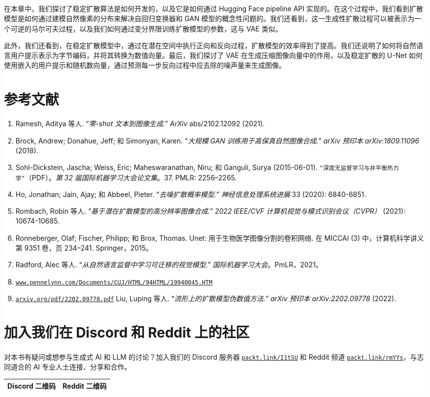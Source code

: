 在本章中，我们探讨了稳定扩散算法是如何开发的，以及它是如何通过 Hugging Face pipeline API 实现的。在这个过程中，我们看到扩散模型是如何通过建模自然像素的分布来解决自回归变换器和 GAN 模型的概念性问题的。我们还看到，这一生成性扩散过程可以被表示为一个可逆的马尔可夫过程，以及我们如何通过变分界限训练扩散模型的参数，这与 VAE 类似。

此外，我们还看到，在稳定扩散模型中，通过在潜在空间中执行正向和反向过程，扩散模型的效率得到了提高。我们还说明了如何将自然语言用户提示表示为字节编码，并将其转换为数值向量。最后，我们探讨了 VAE 在生成压缩图像向量中的作用，以及稳定扩散的 U-Net 如何使用嵌入的用户提示和随机数向量，通过预测每一步反向过程中应去除的噪声量来生成图像。

# 参考文献

1.  Ramesh, Aditya 等人. “*零-shot 文本到图像生成.*” *ArXiv* abs/2102.12092 (2021).

1.  Brock, Andrew; Donahue, Jeff; 和 Simonyan, Karen. “*大规模 GAN 训练用于高保真自然图像合成.*” *arXiv 预印本 arXiv:1809.11096* (2018).

1.  Sohl-Dickstein, Jascha; Weiss, Eric; Maheswaranathan, Niru; 和 Ganguli, Surya (2015-06-01). `"深度无监督学习与非平衡热力学"`（PDF）。*第 32 届国际机器学习大会论文集*。37\. PMLR: 2256–2265.

1.  Ho, Jonathan; Jain, Ajay; 和 Abbeel, Pieter. “*去噪扩散概率模型.*” *神经信息处理系统进展* 33 (2020): 6840-6851.

1.  Rombach, Robin 等人. “*基于潜在扩散模型的高分辨率图像合成.*” *2022 IEEE/CVF 计算机视觉与模式识别会议（CVPR）* (2021): 10674-10685.

1.  Ronneberger, Olaf; Fischer, Philipp; 和 Brox, Thomas. Unet: 用于生物医学图像分割的卷积网络. 在 MICCAI (3) 中，计算机科学讲义第 9351 卷，页 234–241\. Springer，2015。

1.  Radford, Alec 等人. “*从自然语言监督中学习可迁移的视觉模型.*” *国际机器学习大会*。PmLR，2021。

1.  [`www.pennelynn.com/Documents/CUJ/HTML/94HTML/19940045.HTM`](http://www.pennelynn.com/Documents/CUJ/HTML/94HTML/19940045.HTM)

1.  [`arxiv.org/pdf/2202.09778.pdf`](https://arxiv.org/pdf/2202.09778.pdf) Liu, Luping 等人. “*流形上的扩散模型伪数值方法.*” *arXiv 预印本 arXiv:2202.09778* (2022).

# 加入我们在 Discord 和 Reddit 上的社区

对本书有疑问或想参与生成式 AI 和 LLM 的讨论？加入我们的 Discord 服务器 [`packt.link/I1tSU`](https://packt.link/I1tSU) 和 Reddit 频道 [`packt.link/rmYYs`](https://packt.link/rmYYs)，与志同道合的 AI 专业人士连接、分享和合作。

| **Discord 二维码** | **Reddit 二维码** |
| --- | --- |